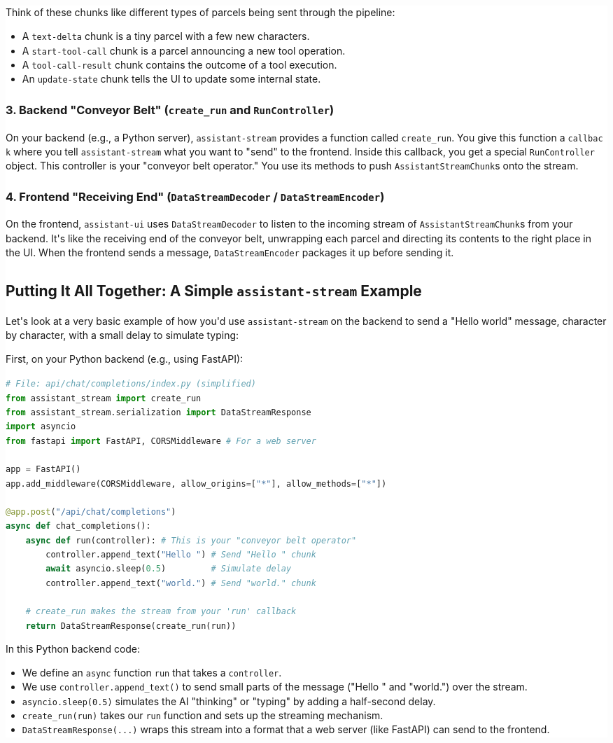 Think of these chunks like different types of parcels being sent through the pipeline:
*   A `text-delta` chunk is a tiny parcel with a few new characters.
*   A `start-tool-call` chunk is a parcel announcing a new tool operation.
*   A `tool-call-result` chunk contains the outcome of a tool execution.
*   An `update-state` chunk tells the UI to update some internal state.

### 3. Backend "Conveyor Belt" (`create_run` and `RunController`)

On your backend (e.g., a Python server), `assistant-stream` provides a function called `create_run`. You give this function a `callback` where you tell `assistant-stream` what you want to "send" to the frontend. Inside this callback, you get a special `RunController` object. This controller is your "conveyor belt operator." You use its methods to push `AssistantStreamChunk`s onto the stream.

### 4. Frontend "Receiving End" (`DataStreamDecoder` / `DataStreamEncoder`)

On the frontend, `assistant-ui` uses `DataStreamDecoder` to listen to the incoming stream of `AssistantStreamChunk`s from your backend. It's like the receiving end of the conveyor belt, unwrapping each parcel and directing its contents to the right place in the UI. When the frontend sends a message, `DataStreamEncoder` packages it up before sending it.

## Putting It All Together: A Simple `assistant-stream` Example

Let's look at a very basic example of how you'd use `assistant-stream` on the backend to send a "Hello world" message, character by character, with a small delay to simulate typing:

First, on your Python backend (e.g., using FastAPI):

```python
# File: api/chat/completions/index.py (simplified)
from assistant_stream import create_run
from assistant_stream.serialization import DataStreamResponse
import asyncio
from fastapi import FastAPI, CORSMiddleware # For a web server

app = FastAPI()
app.add_middleware(CORSMiddleware, allow_origins=["*"], allow_methods=["*"])

@app.post("/api/chat/completions")
async def chat_completions():
    async def run(controller): # This is your "conveyor belt operator"
        controller.append_text("Hello ") # Send "Hello " chunk
        await asyncio.sleep(0.5)         # Simulate delay
        controller.append_text("world.") # Send "world." chunk

    # create_run makes the stream from your 'run' callback
    return DataStreamResponse(create_run(run))
```
In this Python backend code:
*   We define an `async` function `run` that takes a `controller`.
*   We use `controller.append_text()` to send small parts of the message ("Hello " and "world.") over the stream.
*   `asyncio.sleep(0.5)` simulates the AI "thinking" or "typing" by adding a half-second delay.
*   `create_run(run)` takes our `run` function and sets up the streaming mechanism.
*   `DataStreamResponse(...)` wraps this stream into a format that a web server (like FastAPI) can send to the frontend.
